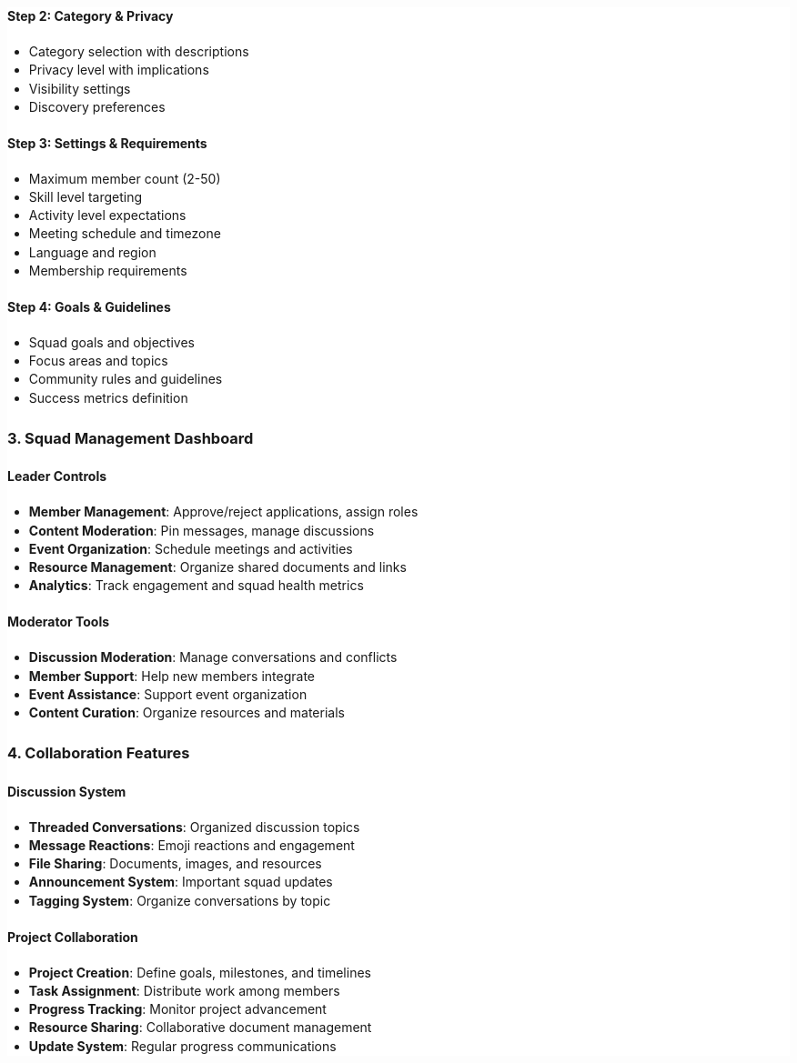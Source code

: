 #### Step 2: Category & Privacy
- Category selection with descriptions
- Privacy level with implications
- Visibility settings
- Discovery preferences

#### Step 3: Settings & Requirements
- Maximum member count (2-50)
- Skill level targeting
- Activity level expectations
- Meeting schedule and timezone
- Language and region
- Membership requirements

#### Step 4: Goals & Guidelines
- Squad goals and objectives
- Focus areas and topics
- Community rules and guidelines
- Success metrics definition

### 3. Squad Management Dashboard

#### Leader Controls
- **Member Management**: Approve/reject applications, assign roles
- **Content Moderation**: Pin messages, manage discussions
- **Event Organization**: Schedule meetings and activities
- **Resource Management**: Organize shared documents and links
- **Analytics**: Track engagement and squad health metrics

#### Moderator Tools
- **Discussion Moderation**: Manage conversations and conflicts
- **Member Support**: Help new members integrate
- **Event Assistance**: Support event organization
- **Content Curation**: Organize resources and materials

### 4. Collaboration Features

#### Discussion System
- **Threaded Conversations**: Organized discussion topics
- **Message Reactions**: Emoji reactions and engagement
- **File Sharing**: Documents, images, and resources
- **Announcement System**: Important squad updates
- **Tagging System**: Organize conversations by topic

#### Project Collaboration
- **Project Creation**: Define goals, milestones, and timelines
- **Task Assignment**: Distribute work among members
- **Progress Tracking**: Monitor project advancement
- **Resource Sharing**: Collaborative document management
- **Update System**: Regular progress communications
